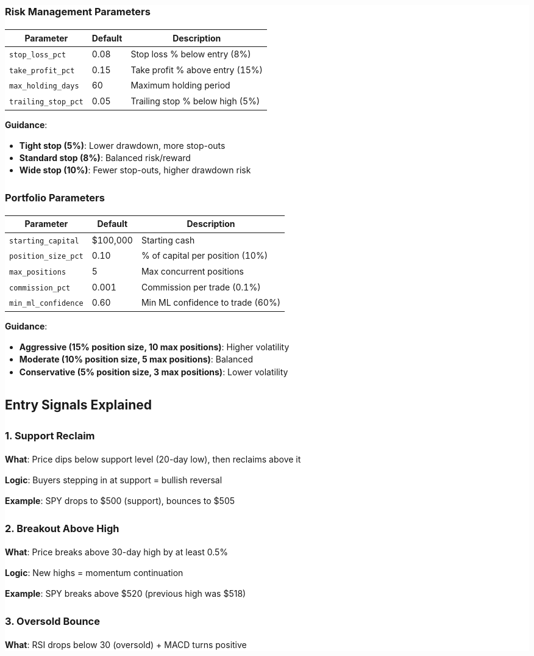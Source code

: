 ### Risk Management Parameters

| Parameter | Default | Description |
|-----------|---------|-------------|
| `stop_loss_pct` | 0.08 | Stop loss % below entry (8%) |
| `take_profit_pct` | 0.15 | Take profit % above entry (15%) |
| `max_holding_days` | 60 | Maximum holding period |
| `trailing_stop_pct` | 0.05 | Trailing stop % below high (5%) |

**Guidance**:
- **Tight stop (5%)**: Lower drawdown, more stop-outs
- **Standard stop (8%)**: Balanced risk/reward
- **Wide stop (10%)**: Fewer stop-outs, higher drawdown risk

### Portfolio Parameters

| Parameter | Default | Description |
|-----------|---------|-------------|
| `starting_capital` | $100,000 | Starting cash |
| `position_size_pct` | 0.10 | % of capital per position (10%) |
| `max_positions` | 5 | Max concurrent positions |
| `commission_pct` | 0.001 | Commission per trade (0.1%) |
| `min_ml_confidence` | 0.60 | Min ML confidence to trade (60%) |

**Guidance**:
- **Aggressive (15% position size, 10 max positions)**: Higher volatility
- **Moderate (10% position size, 5 max positions)**: Balanced
- **Conservative (5% position size, 3 max positions)**: Lower volatility

## Entry Signals Explained

### 1. Support Reclaim
**What**: Price dips below support level (20-day low), then reclaims above it

**Logic**: Buyers stepping in at support = bullish reversal

**Example**: SPY drops to $500 (support), bounces to $505

### 2. Breakout Above High
**What**: Price breaks above 30-day high by at least 0.5%

**Logic**: New highs = momentum continuation

**Example**: SPY breaks above $520 (previous high was $518)

### 3. Oversold Bounce
**What**: RSI drops below 30 (oversold) + MACD turns positive

